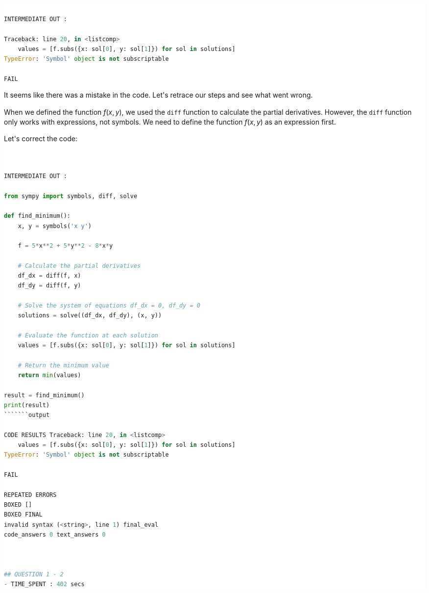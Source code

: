 ```python

INTERMEDIATE OUT :

Traceback: line 20, in <listcomp>
    values = [f.subs({x: sol[0], y: sol[1]}) for sol in solutions]
TypeError: 'Symbol' object is not subscriptable

FAIL

```

It seems like there was a mistake in the code. Let's retrace our steps and see what went wrong.

When we defined the function $f(x, y)$, we used the `diff` function to calculate the partial derivatives. However, the `diff` function only works with expressions, not symbols. We need to define the function $f(x, y)$ as an expression first.

Let's correct the code:

```python


INTERMEDIATE OUT :

from sympy import symbols, diff, solve

def find_minimum():
    x, y = symbols('x y')

    f = 5*x**2 + 5*y**2 - 8*x*y

    # Calculate the partial derivatives
    df_dx = diff(f, x)
    df_dy = diff(f, y)

    # Solve the system of equations df_dx = 0, df_dy = 0
    solutions = solve((df_dx, df_dy), (x, y))

    # Evaluate the function at each solution
    values = [f.subs({x: sol[0], y: sol[1]}) for sol in solutions]

    # Return the minimum value
    return min(values)

result = find_minimum()
print(result)
```````output

CODE RESULTS Traceback: line 20, in <listcomp>
    values = [f.subs({x: sol[0], y: sol[1]}) for sol in solutions]
TypeError: 'Symbol' object is not subscriptable

FAIL

REPEATED ERRORS
BOXED []
BOXED FINAL 
invalid syntax (<string>, line 1) final_eval
code_answers 0 text_answers 0



## QUESTION 1 - 2 
- TIME_SPENT : 402 secs

```